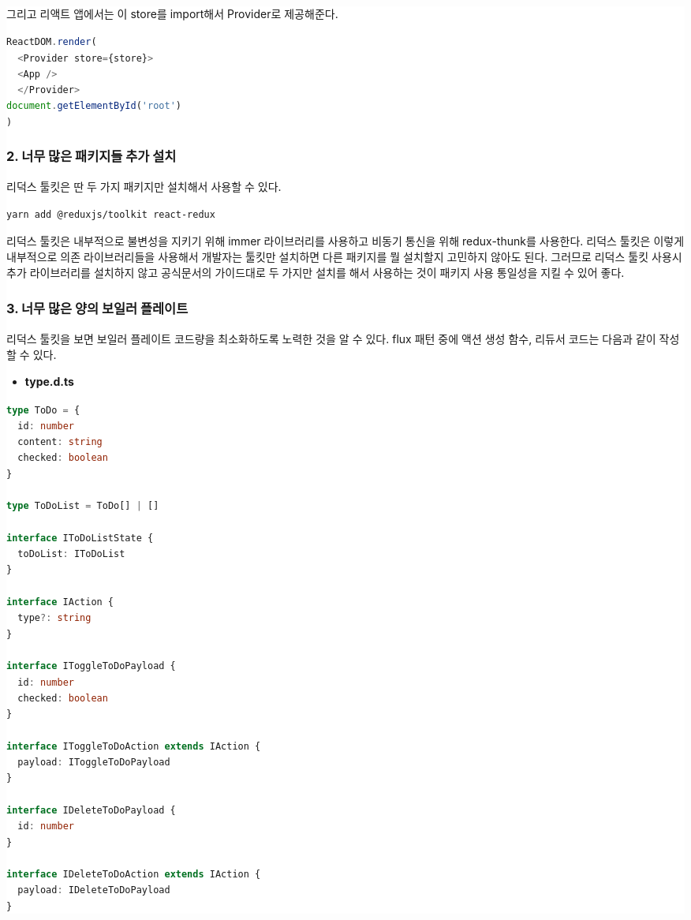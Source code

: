 그리고 리액트 앱에서는 이 store를 import해서 Provider로 제공해준다.

```js
ReactDOM.render(
  <Provider store={store}>
  <App />
  </Provider>
document.getElementById('root')
)
```

### 2. 너무 많은 패키지들 추가 설치

리덕스 툴킷은 딴 두 가지 패키지만 설치해서 사용할 수 있다.

```bash
yarn add @reduxjs/toolkit react-redux
```

리덕스 툴킷은 내부적으로 불변성을 지키기 위해 immer 라이브러리를 사용하고 비동기 통신을 위해 redux-thunk를 사용한다. 리덕스 툴킷은 이렇게 내부적으로 의존 라이브러리들을 사용해서 개발자는 툴킷만 설치하면 다른 패키지를 뭘 설치할지 고민하지 않아도 된다. 그러므로 리덕스 툴킷 사용시 추가 라이브러리를 설치하지 않고 공식문서의 가이드대로 두 가지만 설치를 해서 사용하는 것이 패키지 사용 통일성을 지킬 수 있어 좋다.

### 3. 너무 많은 양의 보일러 플레이트

리덕스 툴킷을 보면 보일러 플레이트 코드량을 최소화하도록 노력한 것을 알 수 있다. flux 패턴 중에 액션 생성 함수, 리듀서 코드는 다음과 같이 작성할 수 있다.

- **type.d.ts**

```ts
type ToDo = {
  id: number
  content: string
  checked: boolean
}

type ToDoList = ToDo[] | []

interface IToDoListState {
  toDoList: IToDoList
}

interface IAction {
  type?: string
}

interface IToggleToDoPayload {
  id: number
  checked: boolean
}

interface IToggleToDoAction extends IAction {
  payload: IToggleToDoPayload
}

interface IDeleteToDoPayload {
  id: number
}

interface IDeleteToDoAction extends IAction {
  payload: IDeleteToDoPayload
}
```
